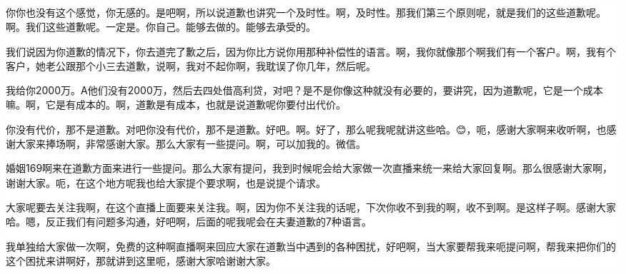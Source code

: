 你你也没有这个感觉，你无感的。是吧啊，所以说道歉也讲究一个及时性。啊，及时性。那我们第三个原则呢，就是我们的这些道歉呢。啊。我们这些道歉呢。一定是。你自己。能够去做的。能够去承受的。

我们说因为你道歉的情况下，你去道完了歉之后，因为你比方说你用那种补偿性的语言。啊，我你就像那个啊我们有一个客户。啊，我有个客户，她老公跟那个小三去道歉，说啊，我对不起你啊，我耽误了你几年，然后呢。

我给你2000万。A他们没有2000万，然后去四处借高利贷，对吧？是不是你像这种就没有必要的，要讲究，因为道歉呢，它是一个成本嘛。啊，它是有成本的。啊，道歉是有成本，也就是说道歉呢你要付出代价。

你没有代价，那不是道歉。对吧你没有代价，那不是道歉。好吧。啊。好了，那么呢我呢就讲这些哈。😊，呃，感谢大家啊来收听啊，也感谢大家来捧场啊，非常感谢大家。那么大家有一些提问。啊，可以加我的。微信。

婚姻169啊来在道歉方面来进行一些提问。那么大家有提问，我到时候呢会给大家做一次直播来统一来给大家回复啊。那么很感谢大家啊，谢谢大家。呃，在这个地方呢我也给大家提个要求啊，也是说提个请求。

大家呢要去关注我啊，在这个直播上面要来关注我。啊，因为你不关注我的话呢，下次你收不到我的啊，收不到啊。是这样子啊。感谢大家哈。嗯，反正我们有问题多沟通，好吧啊，后面的呢我呢会在夫妻道歉的7种语言。

我单独给大家做一次啊，免费的这种啊直播啊来回应大家在道歉当中遇到的各种困扰，好吧啊，当大家要帮我来呃提问啊，帮我来把你们的这个困扰来讲啊好，那就讲到这里呃，感谢大家哈谢谢大家。

